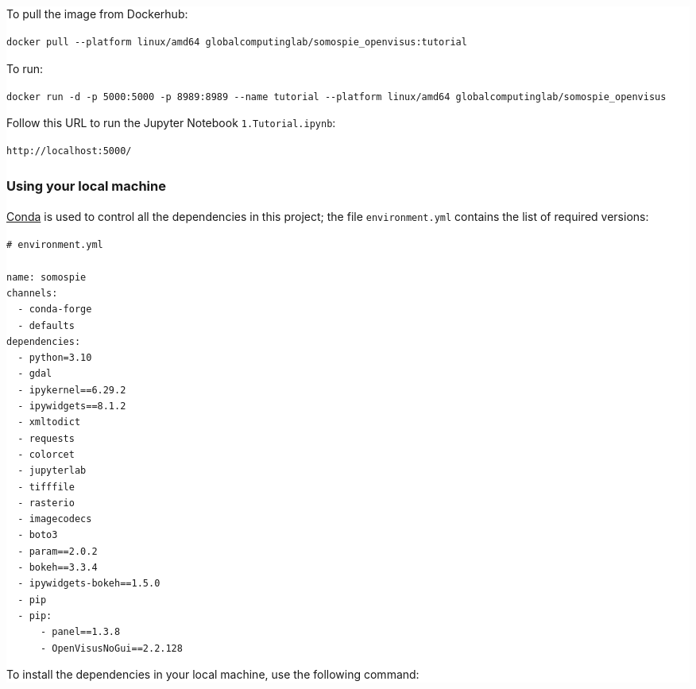 To pull the image from Dockerhub:

```
docker pull --platform linux/amd64 globalcomputinglab/somospie_openvisus:tutorial
```

To run:

```
docker run -d -p 5000:5000 -p 8989:8989 --name tutorial --platform linux/amd64 globalcomputinglab/somospie_openvisus
```

Follow this URL to run the Jupyter Notebook `1.Tutorial.ipynb`:

```
http://localhost:5000/
```

### Using your local machine

[Conda](https://www.anaconda.com/download/) is used to control all the dependencies in this project; the file `environment.yml` contains the list of required versions:

```
# environment.yml

name: somospie
channels:
  - conda-forge
  - defaults
dependencies:
  - python=3.10
  - gdal
  - ipykernel==6.29.2
  - ipywidgets==8.1.2
  - xmltodict
  - requests
  - colorcet
  - jupyterlab
  - tifffile
  - rasterio
  - imagecodecs
  - boto3
  - param==2.0.2
  - bokeh==3.3.4
  - ipywidgets-bokeh==1.5.0
  - pip
  - pip:
      - panel==1.3.8
      - OpenVisusNoGui==2.2.128

```

To install the dependencies in your local machine, use the following command:

